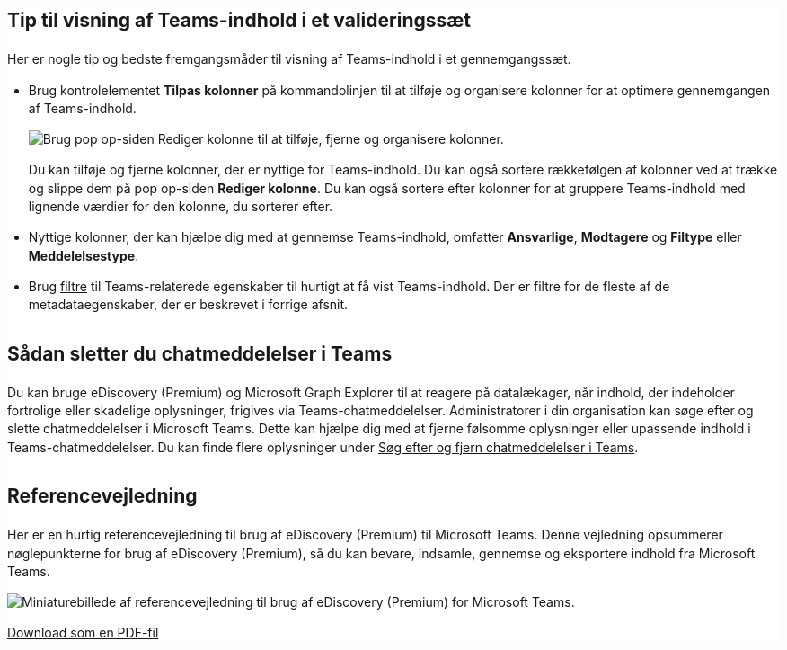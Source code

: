 ## <a name="tips-for-viewing-teams-content-in-a-review-set"></a>Tip til visning af Teams-indhold i et valideringssæt

Her er nogle tip og bedste fremgangsmåder til visning af Teams-indhold i et gennemgangssæt.

- Brug kontrolelementet **Tilpas kolonner** på kommandolinjen til at tilføje og organisere kolonner for at optimere gennemgangen af Teams-indhold.

  ![Brug pop op-siden Rediger kolonne til at tilføje, fjerne og organisere kolonner.](..\media\EditReviewSetColumns.png)

   Du kan tilføje og fjerne kolonner, der er nyttige for Teams-indhold. Du kan også sortere rækkefølgen af kolonner ved at trække og slippe dem på pop op-siden **Rediger kolonne**. Du kan også sortere efter kolonner for at gruppere Teams-indhold med lignende værdier for den kolonne, du sorterer efter.

- Nyttige kolonner, der kan hjælpe dig med at gennemse Teams-indhold, omfatter **Ansvarlige**, **Modtagere** og **Filtype** eller **Meddelelsestype**.

- Brug [filtre](review-set-search.md) til Teams-relaterede egenskaber til hurtigt at få vist Teams-indhold. Der er filtre for de fleste af de metadataegenskaber, der er beskrevet i forrige afsnit.

## <a name="deleting-teams-chat-messages"></a>Sådan sletter du chatmeddelelser i Teams

Du kan bruge eDiscovery (Premium) og Microsoft Graph Explorer til at reagere på datalækager, når indhold, der indeholder fortrolige eller skadelige oplysninger, frigives via Teams-chatmeddelelser. Administratorer i din organisation kan søge efter og slette chatmeddelelser i Microsoft Teams. Dette kan hjælpe dig med at fjerne følsomme oplysninger eller upassende indhold i Teams-chatmeddelelser. Du kan finde flere oplysninger under [Søg efter og fjern chatmeddelelser i Teams](search-and-delete-Teams-chat-messages.md).

## <a name="reference-guide"></a>Referencevejledning

Her er en hurtig referencevejledning til brug af eDiscovery (Premium) til Microsoft Teams. Denne vejledning opsummerer nøglepunkterne for brug af eDiscovery (Premium), så du kan bevare, indsamle, gennemse og eksportere indhold fra Microsoft Teams.

![Miniaturebillede af referencevejledning til brug af eDiscovery (Premium) for Microsoft Teams.](../media/AeDTeamsReferenceGuide-thumbnail.png)

[Download som en PDF-fil](https://download.microsoft.com/download/9/e/4/9e4eec6f-c476-452f-b414-4bd4b5c39dca/AeDTeamsReferenceGuide.pdf)
